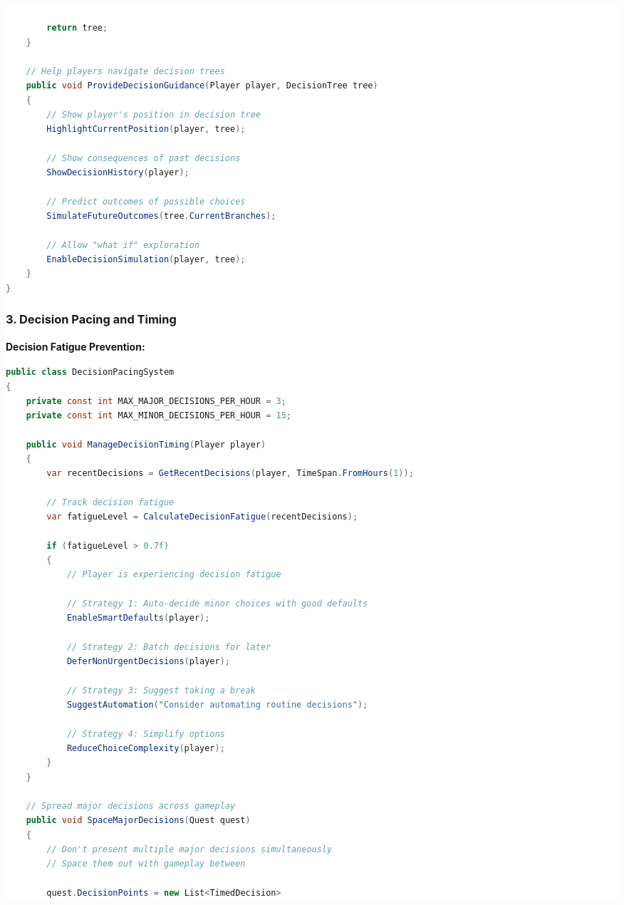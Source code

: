 ```csharp
        
        return tree;
    }
    
    // Help players navigate decision trees
    public void ProvideDecisionGuidance(Player player, DecisionTree tree)
    {
        // Show player's position in decision tree
        HighlightCurrentPosition(player, tree);
        
        // Show consequences of past decisions
        ShowDecisionHistory(player);
        
        // Predict outcomes of possible choices
        SimulateFutureOutcomes(tree.CurrentBranches);
        
        // Allow "what if" exploration
        EnableDecisionSimulation(player, tree);
    }
}
```

### 3. Decision Pacing and Timing

**Decision Fatigue Prevention:**

```csharp
public class DecisionPacingSystem
{
    private const int MAX_MAJOR_DECISIONS_PER_HOUR = 3;
    private const int MAX_MINOR_DECISIONS_PER_HOUR = 15;
    
    public void ManageDecisionTiming(Player player)
    {
        var recentDecisions = GetRecentDecisions(player, TimeSpan.FromHours(1));
        
        // Track decision fatigue
        var fatigueLevel = CalculateDecisionFatigue(recentDecisions);
        
        if (fatigueLevel > 0.7f)
        {
            // Player is experiencing decision fatigue
            
            // Strategy 1: Auto-decide minor choices with good defaults
            EnableSmartDefaults(player);
            
            // Strategy 2: Batch decisions for later
            DeferNonUrgentDecisions(player);
            
            // Strategy 3: Suggest taking a break
            SuggestAutomation("Consider automating routine decisions");
            
            // Strategy 4: Simplify options
            ReduceChoiceComplexity(player);
        }
    }
    
    // Spread major decisions across gameplay
    public void SpaceMajorDecisions(Quest quest)
    {
        // Don't present multiple major decisions simultaneously
        // Space them out with gameplay between
        
        quest.DecisionPoints = new List<TimedDecision>
```